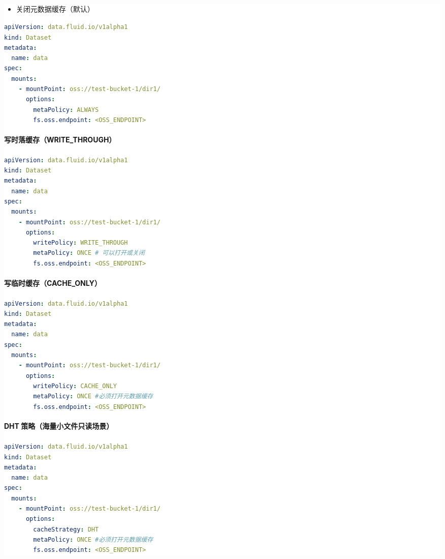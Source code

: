 * 关闭元数据缓存（默认）

```yaml
apiVersion: data.fluid.io/v1alpha1
kind: Dataset
metadata:
  name: data
spec:
  mounts:
    - mountPoint: oss://test-bucket-1/dir1/
      options:
        metaPolicy: ALWAYS
        fs.oss.endpoint: <OSS_ENDPOINT> 
```


#### 写时落缓存（WRITE_THROUGH）

```yaml
apiVersion: data.fluid.io/v1alpha1
kind: Dataset
metadata:
  name: data
spec:
  mounts:
    - mountPoint: oss://test-bucket-1/dir1/
      options:
        writePolicy: WRITE_THROUGH
        metaPolicy: ONCE # 可以打开或关闭
        fs.oss.endpoint: <OSS_ENDPOINT> 
```

#### 写临时缓存（CACHE_ONLY）

```yaml
apiVersion: data.fluid.io/v1alpha1
kind: Dataset
metadata:
  name: data
spec:
  mounts:
    - mountPoint: oss://test-bucket-1/dir1/
      options:
        writePolicy: CACHE_ONLY
        metaPolicy: ONCE #必须打开元数据缓存
        fs.oss.endpoint: <OSS_ENDPOINT> 
```

#### DHT 策略（海量小文件只读场景）

```yaml
apiVersion: data.fluid.io/v1alpha1
kind: Dataset
metadata:
  name: data
spec:
  mounts:
    - mountPoint: oss://test-bucket-1/dir1/
      options:
        cacheStrategy: DHT
        metaPolicy: ONCE #必须打开元数据缓存
        fs.oss.endpoint: <OSS_ENDPOINT> 
```
